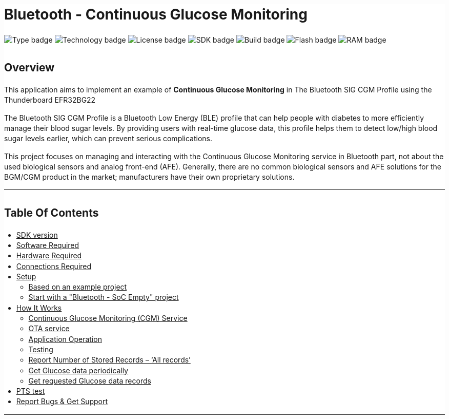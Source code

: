 # Bluetooth - Continuous Glucose Monitoring #

![Type badge](https://img.shields.io/badge/Type-Virtual%20Application-green)
![Technology badge](https://img.shields.io/badge/Technology-Bluetooth-green)
![License badge](https://img.shields.io/badge/License-Zlib-green)
![SDK badge](https://img.shields.io/badge/SDK-v2024.12.2-green)
![Build badge](https://img.shields.io/badge/Build-passing-green)
![Flash badge](https://img.shields.io/badge/Flash-206.14%20KB-blue)
![RAM badge](https://img.shields.io/badge/RAM-10.95%20KB-blue)

## Overview ##

This application aims to implement an example of **Continuous Glucose Monitoring**  in The Bluetooth SIG CGM Profile using the Thunderboard EFR32BG22

The Bluetooth SIG CGM Profile is a Bluetooth Low Energy (BLE) profile that can help people with diabetes to more efficiently manage their blood sugar levels. By providing users with real-time glucose data, this profile helps them to detect low/high blood sugar levels earlier, which can prevent serious complications.

This project focuses on managing and interacting with the Continuous Glucose Monitoring service in Bluetooth part, not about the used biological sensors and analog front-end (AFE). Generally, there are no common biological sensors and AFE solutions for the BGM/CGM product in the market; manufacturers have their own proprietary solutions.

---

## Table Of Contents ##

- [SDK version](#sdk-version)
- [Software Required](#software-required)
- [Hardware Required](#hardware-required)
- [Connections Required](#connections-required)
- [Setup](#setup)
  - [Based on an example project](#based-on-an-example-project)
  - [Start with a "Bluetooth - SoC Empty" project](#start-with-a-bluetooth---soc-empty-project)
- [How It Works](#how-it-works)
  - [Continuous Glucose Monitoring (CGM) Service](#continuous-glucose-monitoring-cgm-service)
  - [OTA service](#ota-service)
  - [Application Operation](#application-operation)
  - [Testing](#testing)
  - [Report Number of Stored Records – ‘All records’](#report-number-of-stored-records--all-records)
  - [Get Glucose data periodically](#get-glucose-data-periodically)
  - [Get requested Glucose data records](#get-requested-glucose-data-records)
- [PTS test](#pts-test)
- [Report Bugs & Get Support](#report-bugs--get-support)

---